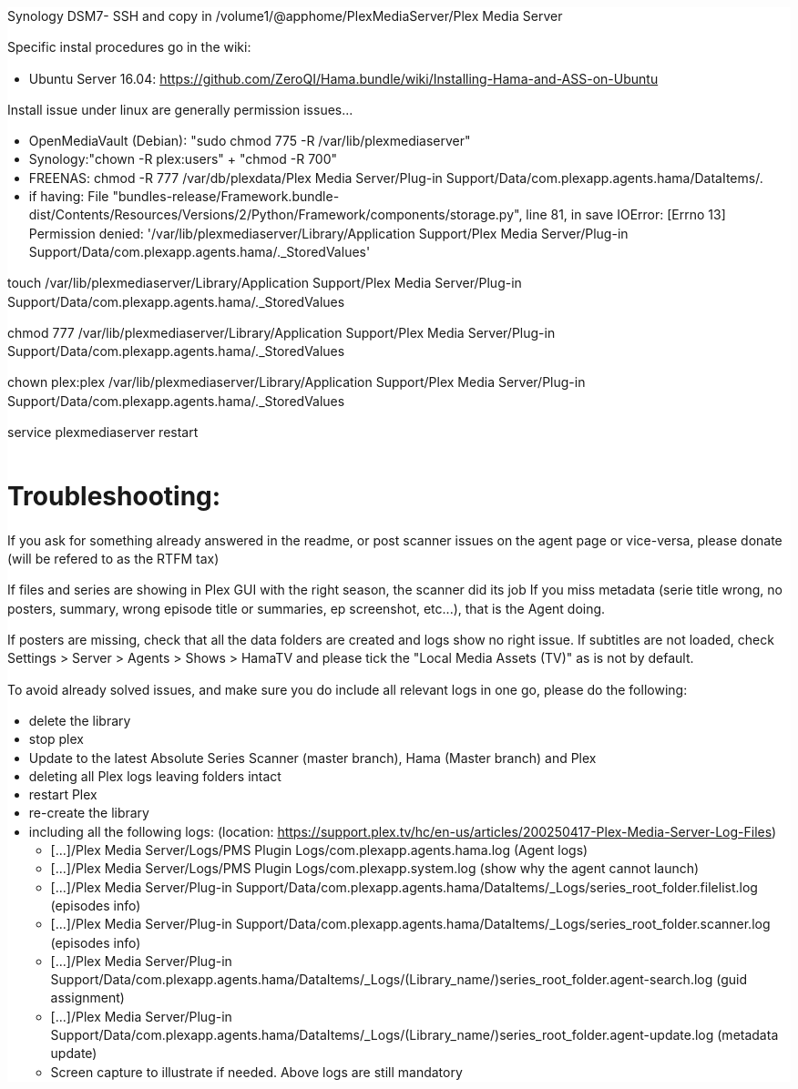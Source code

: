 Synology DSM7- SSH and copy in /volume1/@apphome/PlexMediaServer/Plex Media Server 

Specific instal procedures go in the wiki:
- Ubuntu Server 16.04: https://github.com/ZeroQI/Hama.bundle/wiki/Installing-Hama-and-ASS-on-Ubuntu

Install issue under linux are generally permission issues...
- OpenMediaVault (Debian): "sudo chmod 775 -R /var/lib/plexmediaserver"
- Synology:"chown -R plex:users" + "chmod -R 700"
- FREENAS: chmod -R 777 /var/db/plexdata/Plex Media Server/Plug-in Support/Data/com.plexapp.agents.hama/DataItems/. 
- if having: File "bundles-release/Framework.bundle-dist/Contents/Resources/Versions/2/Python/Framework/components/storage.py", line 81, in save IOError: [Errno 13] Permission denied: '/var/lib/plexmediaserver/Library/Application Support/Plex Media Server/Plug-in Support/Data/com.plexapp.agents.hama/._StoredValues'

touch /var/lib/plexmediaserver/Library/Application Support/Plex Media Server/Plug-in Support/Data/com.plexapp.agents.hama/._StoredValues

chmod 777 /var/lib/plexmediaserver/Library/Application Support/Plex Media Server/Plug-in Support/Data/com.plexapp.agents.hama/._StoredValues

chown plex:plex /var/lib/plexmediaserver/Library/Application Support/Plex Media Server/Plug-in Support/Data/com.plexapp.agents.hama/._StoredValues

service plexmediaserver restart
    
Troubleshooting:
================
If you ask for something already answered in the readme, or post scanner issues on the agent page or vice-versa, please donate (will be refered to as the RTFM tax)

If files and series are showing in Plex GUI with the right season, the scanner did its job
If you miss metadata (serie title wrong, no posters, summary, wrong episode title or summaries, ep screenshot, etc...), that is the Agent doing.

If posters are missing, check that all the data folders are created and logs show no right issue.
If subtitles are not loaded, check Settings > Server > Agents > Shows > HamaTV and please tick the "Local Media Assets (TV)" as is not by default.

To avoid already solved issues, and make sure you do include all relevant logs in one go, please do the following:
- delete the library
- stop plex
- Update to the latest Absolute Series Scanner (master branch), Hama (Master branch) and Plex
- deleting all Plex logs leaving folders intact
- restart Plex
- re-create the library
- including all the following logs: (location: https://support.plex.tv/hc/en-us/articles/200250417-Plex-Media-Server-Log-Files)
   - [...]/Plex Media Server/Logs/PMS Plugin Logs/com.plexapp.agents.hama.log (Agent logs)
   - [...]/Plex Media Server/Logs/PMS Plugin Logs/com.plexapp.system.log (show why the agent cannot launch)
   - [...]/Plex Media Server/Plug-in Support/Data/com.plexapp.agents.hama/DataItems/_Logs/series_root_folder.filelist.log (episodes info)
   - [...]/Plex Media Server/Plug-in Support/Data/com.plexapp.agents.hama/DataItems/_Logs/series_root_folder.scanner.log (episodes info)
   - [...]/Plex Media Server/Plug-in Support/Data/com.plexapp.agents.hama/DataItems/_Logs/(Library_name/)series_root_folder.agent-search.log (guid assignment)
   - [...]/Plex Media Server/Plug-in Support/Data/com.plexapp.agents.hama/DataItems/_Logs/(Library_name/)series_root_folder.agent-update.log (metadata update)
   - Screen capture to illustrate if needed. Above logs are still mandatory
